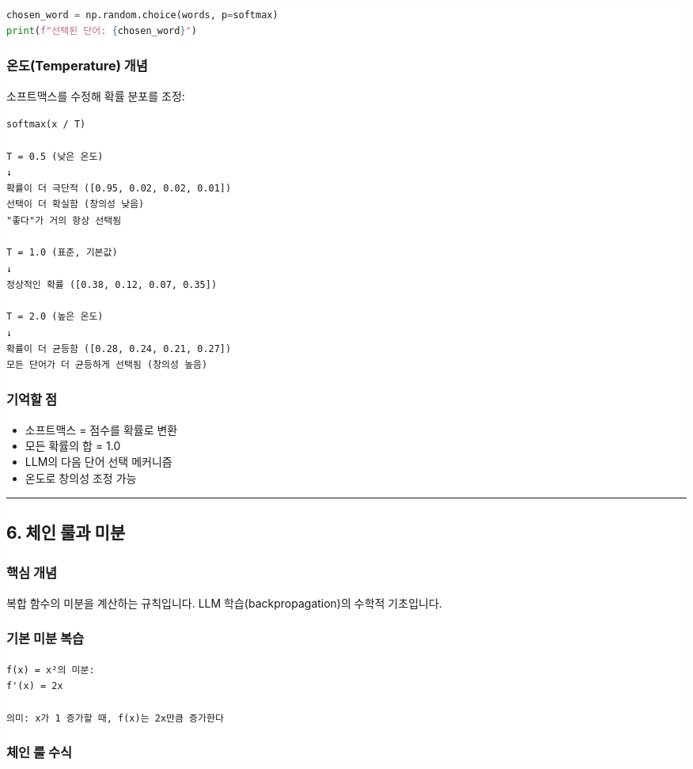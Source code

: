 ```python
chosen_word = np.random.choice(words, p=softmax)
print(f"선택된 단어: {chosen_word}")
```

### 온도(Temperature) 개념

소프트맥스를 수정해 확률 분포를 조정:

```
softmax(x / T)

T = 0.5 (낮은 온도)
↓
확률이 더 극단적 ([0.95, 0.02, 0.02, 0.01])
선택이 더 확실함 (창의성 낮음)
"좋다"가 거의 항상 선택됨

T = 1.0 (표준, 기본값)
↓
정상적인 확률 ([0.38, 0.12, 0.07, 0.35])

T = 2.0 (높은 온도)
↓
확률이 더 균등함 ([0.28, 0.24, 0.21, 0.27])
모든 단어가 더 균등하게 선택됨 (창의성 높음)
```

### 기억할 점

- 소프트맥스 = 점수를 확률로 변환
- 모든 확률의 합 = 1.0
- LLM의 다음 단어 선택 메커니즘
- 온도로 창의성 조정 가능

---

## 6. 체인 룰과 미분

### 핵심 개념

복합 함수의 미분을 계산하는 규칙입니다. LLM 학습(backpropagation)의 수학적 기초입니다.

### 기본 미분 복습

```
f(x) = x²의 미분:
f'(x) = 2x

의미: x가 1 증가할 때, f(x)는 2x만큼 증가한다
```

### 체인 룰 수식
